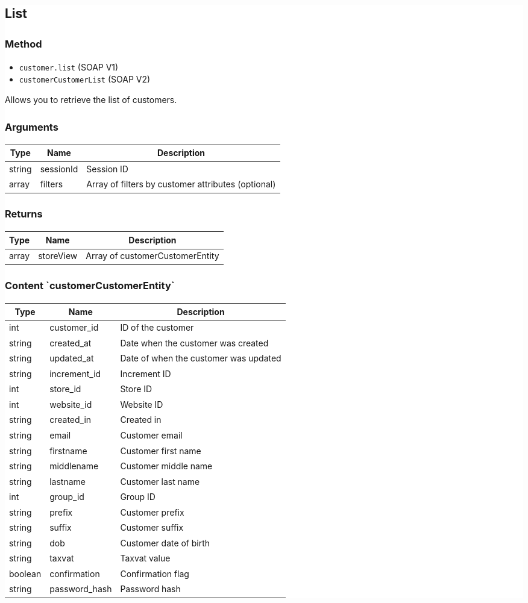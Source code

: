 ## List

<h3>Method</h3>

- `customer.list` (SOAP V1)
- `customerCustomerList` (SOAP V2)

Allows you to retrieve the list of customers.

<h3>Arguments</h3>

| Type   | Name      | Description                                        |
|--------|-----------|----------------------------------------------------|
| string | sessionId | Session ID                                         |
| array  | filters   | Array of filters by customer attributes (optional) |

<h3>Returns</h3>

| Type  | Name      | Description                     |
|-------|-----------|---------------------------------|
| array | storeView | Array of customerCustomerEntity |

<h3>Content `customerCustomerEntity`</h3>

| Type    | Name          | Description                           |
|---------|---------------|---------------------------------------|
| int     | customer_id   | ID of the customer                    |
| string  | created_at    | Date when the customer was created    |
| string  | updated_at    | Date of when the customer was updated |
| string  | increment_id  | Increment ID                          |
| int     | store_id      | Store ID                              |
| int     | website_id    | Website ID                            |
| string  | created_in    | Created in                            |
| string  | email         | Customer email                        |
| string  | firstname     | Customer first name                   |
| string  | middlename    | Customer middle name                  |
| string  | lastname      | Customer last name                    |
| int     | group_id      | Group ID                              |
| string  | prefix        | Customer prefix                       |
| string  | suffix        | Customer suffix                       |
| string  | dob           | Customer date of birth                |
| string  | taxvat        | Taxvat value                          |
| boolean | confirmation  | Confirmation flag                     |
| string  | password_hash | Password hash                         |
